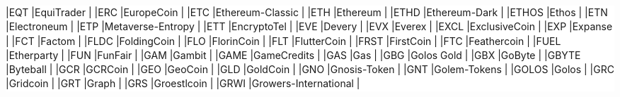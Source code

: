 |EQT          |EquiTrader                      |
|ERC          |EuropeCoin                      |
|ETC          |Ethereum-Classic                |
|ETH          |Ethereum                        |
|ETHD         |Ethereum-Dark                   |
|ETHOS        |Ethos                           |
|ETN          |Electroneum                     |
|ETP          |Metaverse-Entropy               |
|ETT          |EncryptoTel                     |
|EVE          |Devery                          |
|EVX          |Everex                          |
|EXCL         |ExclusiveCoin                   |
|EXP          |Expanse                         |
|FCT          |Factom                          |
|FLDC         |FoldingCoin                     |
|FLO          |FlorinCoin                      |
|FLT          |FlutterCoin                     |
|FRST         |FirstCoin                       |
|FTC          |Feathercoin                     |
|FUEL         |Etherparty                      |
|FUN          |FunFair                         |
|GAM          |Gambit                          |
|GAME         |GameCredits                     |
|GAS          |Gas                             |
|GBG          |Golos Gold                      |
|GBX          |GoByte                          |
|GBYTE        |Byteball                        |
|GCR          |GCRCoin                         |
|GEO          |GeoCoin                         |
|GLD          |GoldCoin                        |
|GNO          |Gnosis-Token                    |
|GNT          |Golem-Tokens                    |
|GOLOS        |Golos                           |
|GRC          |Gridcoin                        |
|GRT          |Graph                           |
|GRS          |Groestlcoin                     |
|GRWI         |Growers-International           |